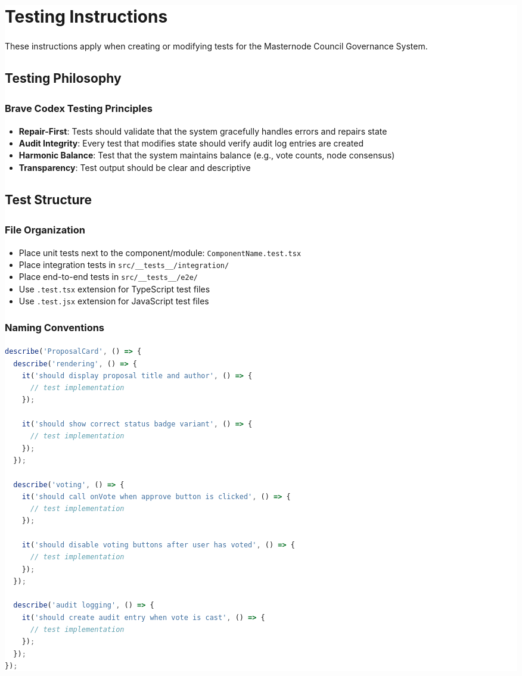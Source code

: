 # Testing Instructions

These instructions apply when creating or modifying tests for the Masternode Council Governance System.

## Testing Philosophy

### Brave Codex Testing Principles
- **Repair-First**: Tests should validate that the system gracefully handles errors and repairs state
- **Audit Integrity**: Every test that modifies state should verify audit log entries are created
- **Harmonic Balance**: Test that the system maintains balance (e.g., vote counts, node consensus)
- **Transparency**: Test output should be clear and descriptive

## Test Structure

### File Organization
- Place unit tests next to the component/module: `ComponentName.test.tsx`
- Place integration tests in `src/__tests__/integration/`
- Place end-to-end tests in `src/__tests__/e2e/`
- Use `.test.tsx` extension for TypeScript test files
- Use `.test.jsx` extension for JavaScript test files

### Naming Conventions
```typescript
describe('ProposalCard', () => {
  describe('rendering', () => {
    it('should display proposal title and author', () => {
      // test implementation
    });
    
    it('should show correct status badge variant', () => {
      // test implementation
    });
  });
  
  describe('voting', () => {
    it('should call onVote when approve button is clicked', () => {
      // test implementation
    });
    
    it('should disable voting buttons after user has voted', () => {
      // test implementation
    });
  });
  
  describe('audit logging', () => {
    it('should create audit entry when vote is cast', () => {
      // test implementation
    });
  });
});
```
